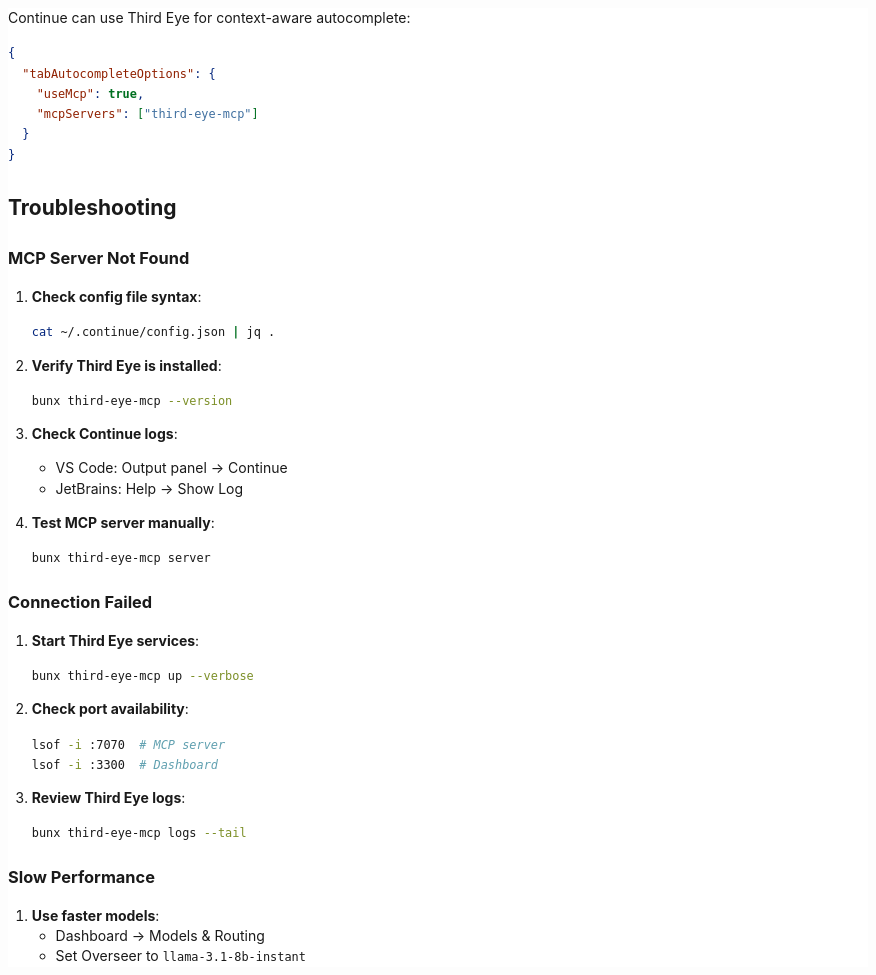 Continue can use Third Eye for context-aware autocomplete:

```json
{
  "tabAutocompleteOptions": {
    "useMcp": true,
    "mcpServers": ["third-eye-mcp"]
  }
}
```

## Troubleshooting

### MCP Server Not Found

1. **Check config file syntax**:
   ```bash
   cat ~/.continue/config.json | jq .
   ```

2. **Verify Third Eye is installed**:
   ```bash
   bunx third-eye-mcp --version
   ```

3. **Check Continue logs**:
   - VS Code: Output panel → Continue
   - JetBrains: Help → Show Log

4. **Test MCP server manually**:
   ```bash
   bunx third-eye-mcp server
   ```

### Connection Failed

1. **Start Third Eye services**:
   ```bash
   bunx third-eye-mcp up --verbose
   ```

2. **Check port availability**:
   ```bash
   lsof -i :7070  # MCP server
   lsof -i :3300  # Dashboard
   ```

3. **Review Third Eye logs**:
   ```bash
   bunx third-eye-mcp logs --tail
   ```

### Slow Performance

1. **Use faster models**:
   - Dashboard → Models & Routing
   - Set Overseer to `llama-3.1-8b-instant`
